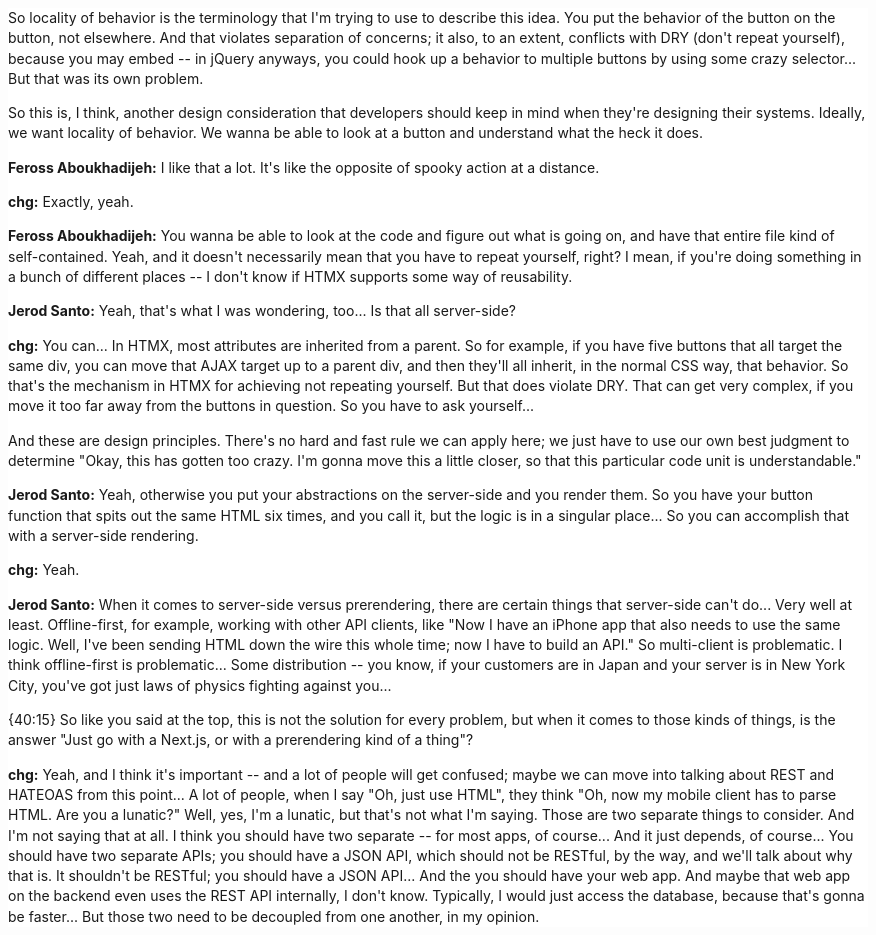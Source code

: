 So locality of behavior is the terminology that I'm trying to use to describe this idea. You put the behavior of the button on the button, not elsewhere. And that violates separation of concerns; it also, to an extent, conflicts with DRY (don't repeat yourself), because you may embed -- in jQuery anyways, you could hook up a behavior to multiple buttons by using some crazy selector... But that was its own problem.

So this is, I think, another design consideration that developers should keep in mind when they're designing their systems. Ideally, we want locality of behavior. We wanna be able to look at a button and understand what the heck it does.

**Feross Aboukhadijeh:** I like that a lot. It's like the opposite of spooky action at a distance.

**chg:** Exactly, yeah.

**Feross Aboukhadijeh:** You wanna be able to look at the code and figure out what is going on, and have that entire file kind of self-contained. Yeah, and it doesn't necessarily mean that you have to repeat yourself, right? I mean, if you're doing something in a bunch of different places -- I don't know if HTMX supports some way of reusability.

**Jerod Santo:** Yeah, that's what I was wondering, too... Is that all server-side?

**chg:** You can... In HTMX, most attributes are inherited from a parent. So for example, if you have five buttons that all target the same div, you can move that AJAX target up to a parent div, and then they'll all inherit, in the normal CSS way, that behavior. So that's the mechanism in HTMX for achieving not repeating yourself. But that does violate DRY. That can get very complex, if you move it too far away from the buttons in question. So you have to ask yourself...

And these are design principles. There's no hard and fast rule we can apply here; we just have to use our own best judgment to determine "Okay, this has gotten too crazy. I'm gonna move this a little closer, so that this particular code unit is understandable."

**Jerod Santo:** Yeah, otherwise you put your abstractions on the server-side and you render them. So you have your button function that spits out the same HTML six times, and you call it, but the logic is in a singular place... So you can accomplish that with a server-side rendering.

**chg:** Yeah.

**Jerod Santo:** When it comes to server-side versus prerendering, there are certain things that server-side can't do... Very well at least. Offline-first, for example, working with other API clients, like "Now I have an iPhone app that also needs to use the same logic. Well, I've been sending HTML down the wire this whole time; now I have to build an API." So multi-client is problematic. I think offline-first is problematic... Some distribution -- you know, if your customers are in Japan and your server is in New York City, you've got just laws of physics fighting against you...

\{40:15\} So like you said at the top, this is not the solution for every problem, but when it comes to those kinds of things, is the answer "Just go with a Next.js, or with a prerendering kind of a thing"?

**chg:** Yeah, and I think it's important -- and a lot of people will get confused; maybe we can move into talking about REST and HATEOAS from this point... A lot of people, when I say "Oh, just use HTML", they think "Oh, now my mobile client has to parse HTML. Are you a lunatic?" Well, yes, I'm a lunatic, but that's not what I'm saying. Those are two separate things to consider. And I'm not saying that at all. I think you should have two separate -- for most apps, of course... And it just depends, of course... You should have two separate APIs; you should have a JSON API, which should not be RESTful, by the way, and we'll talk about why that is. It shouldn't be RESTful; you should have a JSON API... And the you should have your web app. And maybe that web app on the backend even uses the REST API internally, I don't know. Typically, I would just access the database, because that's gonna be faster... But those two need to be decoupled from one another, in my opinion.
